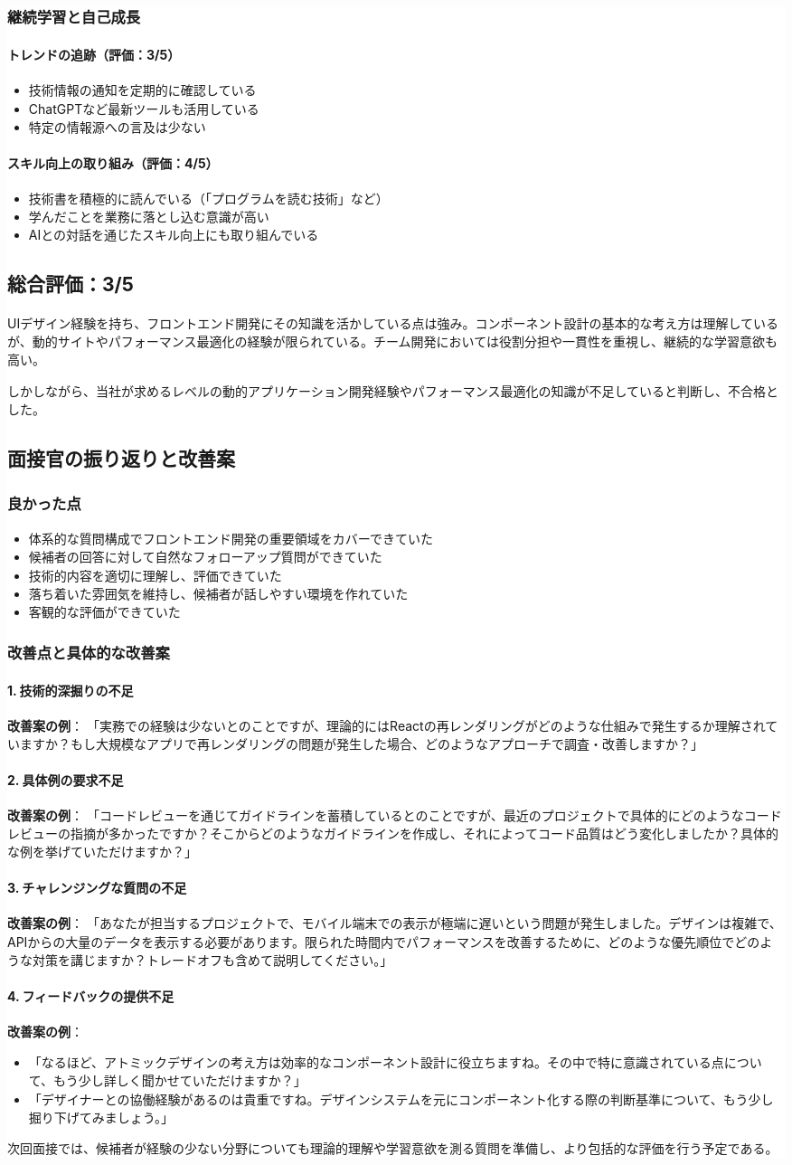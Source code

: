 ### 継続学習と自己成長
#### トレンドの追跡（評価：3/5）
- 技術情報の通知を定期的に確認している
- ChatGPTなど最新ツールも活用している
- 特定の情報源への言及は少ない

#### スキル向上の取り組み（評価：4/5）
- 技術書を積極的に読んでいる（「プログラムを読む技術」など）
- 学んだことを業務に落とし込む意識が高い
- AIとの対話を通じたスキル向上にも取り組んでいる

## 総合評価：3/5

UIデザイン経験を持ち、フロントエンド開発にその知識を活かしている点は強み。コンポーネント設計の基本的な考え方は理解しているが、動的サイトやパフォーマンス最適化の経験が限られている。チーム開発においては役割分担や一貫性を重視し、継続的な学習意欲も高い。

しかしながら、当社が求めるレベルの動的アプリケーション開発経験やパフォーマンス最適化の知識が不足していると判断し、不合格とした。

## 面接官の振り返りと改善案

### 良かった点
- 体系的な質問構成でフロントエンド開発の重要領域をカバーできていた
- 候補者の回答に対して自然なフォローアップ質問ができていた
- 技術的内容を適切に理解し、評価できていた
- 落ち着いた雰囲気を維持し、候補者が話しやすい環境を作れていた
- 客観的な評価ができていた

### 改善点と具体的な改善案

#### 1. 技術的深掘りの不足
**改善案の例**：
「実務での経験は少ないとのことですが、理論的にはReactの再レンダリングがどのような仕組みで発生するか理解されていますか？もし大規模なアプリで再レンダリングの問題が発生した場合、どのようなアプローチで調査・改善しますか？」

#### 2. 具体例の要求不足
**改善案の例**：
「コードレビューを通じてガイドラインを蓄積しているとのことですが、最近のプロジェクトで具体的にどのようなコードレビューの指摘が多かったですか？そこからどのようなガイドラインを作成し、それによってコード品質はどう変化しましたか？具体的な例を挙げていただけますか？」

#### 3. チャレンジングな質問の不足
**改善案の例**：
「あなたが担当するプロジェクトで、モバイル端末での表示が極端に遅いという問題が発生しました。デザインは複雑で、APIからの大量のデータを表示する必要があります。限られた時間内でパフォーマンスを改善するために、どのような優先順位でどのような対策を講じますか？トレードオフも含めて説明してください。」

#### 4. フィードバックの提供不足
**改善案の例**：
- 「なるほど、アトミックデザインの考え方は効率的なコンポーネント設計に役立ちますね。その中で特に意識されている点について、もう少し詳しく聞かせていただけますか？」
- 「デザイナーとの協働経験があるのは貴重ですね。デザインシステムを元にコンポーネント化する際の判断基準について、もう少し掘り下げてみましょう。」

次回面接では、候補者が経験の少ない分野についても理論的理解や学習意欲を測る質問を準備し、より包括的な評価を行う予定である。

